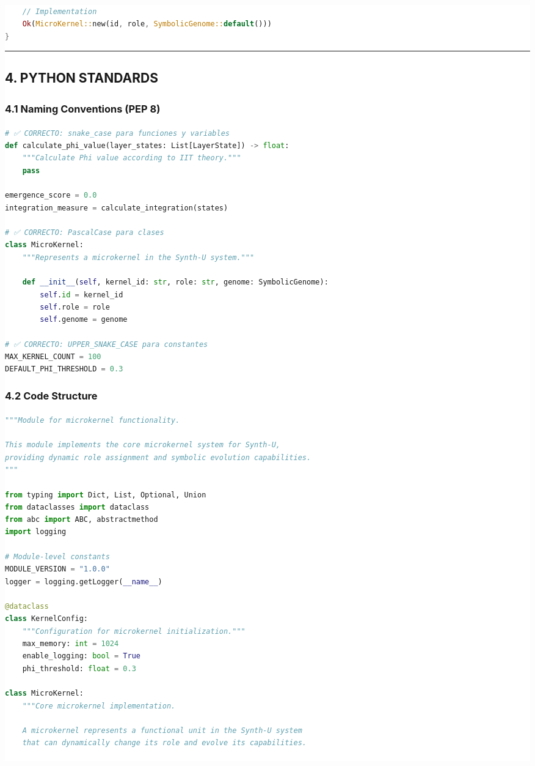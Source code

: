 ```rust
    // Implementation
    Ok(MicroKernel::new(id, role, SymbolicGenome::default()))
}
```

---

## 4. PYTHON STANDARDS

### 4.1 Naming Conventions (PEP 8)
```python
# ✅ CORRECTO: snake_case para funciones y variables
def calculate_phi_value(layer_states: List[LayerState]) -> float:
    """Calculate Phi value according to IIT theory."""
    pass

emergence_score = 0.0
integration_measure = calculate_integration(states)

# ✅ CORRECTO: PascalCase para clases
class MicroKernel:
    """Represents a microkernel in the Synth-U system."""
    
    def __init__(self, kernel_id: str, role: str, genome: SymbolicGenome):
        self.id = kernel_id
        self.role = role
        self.genome = genome

# ✅ CORRECTO: UPPER_SNAKE_CASE para constantes
MAX_KERNEL_COUNT = 100
DEFAULT_PHI_THRESHOLD = 0.3
```

### 4.2 Code Structure
```python
"""Module for microkernel functionality.

This module implements the core microkernel system for Synth-U,
providing dynamic role assignment and symbolic evolution capabilities.
"""

from typing import Dict, List, Optional, Union
from dataclasses import dataclass
from abc import ABC, abstractmethod
import logging

# Module-level constants
MODULE_VERSION = "1.0.0"
logger = logging.getLogger(__name__)

@dataclass
class KernelConfig:
    """Configuration for microkernel initialization."""
    max_memory: int = 1024
    enable_logging: bool = True
    phi_threshold: float = 0.3

class MicroKernel:
    """Core microkernel implementation.
    
    A microkernel represents a functional unit in the Synth-U system
    that can dynamically change its role and evolve its capabilities.
    
```